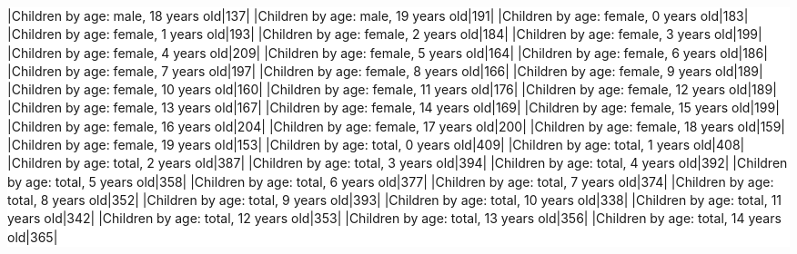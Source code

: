 |Children by age: male, 18 years old|137|
|Children by age: male, 19 years old|191|
|Children by age: female, 0 years old|183|
|Children by age: female, 1 years old|193|
|Children by age: female, 2 years old|184|
|Children by age: female, 3 years old|199|
|Children by age: female, 4 years old|209|
|Children by age: female, 5 years old|164|
|Children by age: female, 6 years old|186|
|Children by age: female, 7 years old|197|
|Children by age: female, 8 years old|166|
|Children by age: female, 9 years old|189|
|Children by age: female, 10 years old|160|
|Children by age: female, 11 years old|176|
|Children by age: female, 12 years old|189|
|Children by age: female, 13 years old|167|
|Children by age: female, 14 years old|169|
|Children by age: female, 15 years old|199|
|Children by age: female, 16 years old|204|
|Children by age: female, 17 years old|200|
|Children by age: female, 18 years old|159|
|Children by age: female, 19 years old|153|
|Children by age: total, 0 years old|409|
|Children by age: total, 1 years old|408|
|Children by age: total, 2 years old|387|
|Children by age: total, 3 years old|394|
|Children by age: total, 4 years old|392|
|Children by age: total, 5 years old|358|
|Children by age: total, 6 years old|377|
|Children by age: total, 7 years old|374|
|Children by age: total, 8 years old|352|
|Children by age: total, 9 years old|393|
|Children by age: total, 10 years old|338|
|Children by age: total, 11 years old|342|
|Children by age: total, 12 years old|353|
|Children by age: total, 13 years old|356|
|Children by age: total, 14 years old|365|